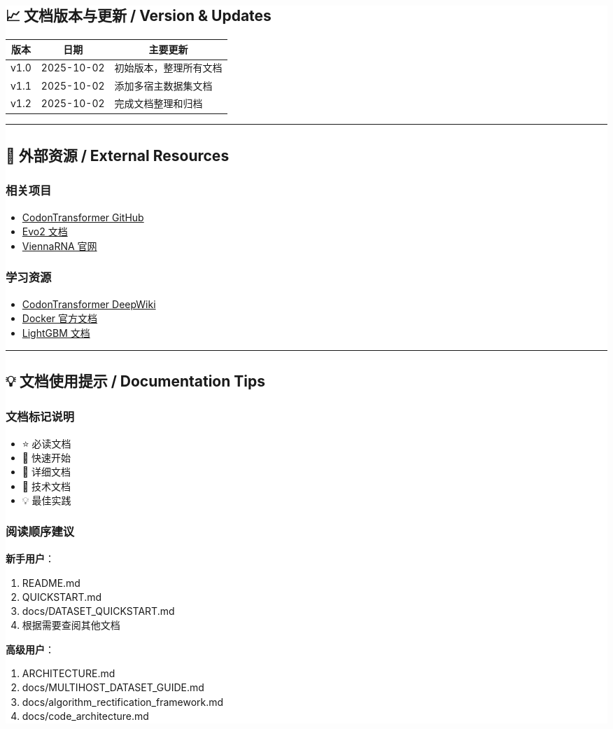 
## 📈 文档版本与更新 / Version & Updates

| 版本 | 日期 | 主要更新 |
|------|------|---------|
| v1.0 | 2025-10-02 | 初始版本，整理所有文档 |
| v1.1 | 2025-10-02 | 添加多宿主数据集文档 |
| v1.2 | 2025-10-02 | 完成文档整理和归档 |

---

## 🔗 外部资源 / External Resources

### 相关项目
- [CodonTransformer GitHub](https://github.com/adibvafa/CodonTransformer)
- [Evo2 文档](https://github.com/ArcInstitute/evo2)
- [ViennaRNA 官网](https://www.tbi.univie.ac.at/RNA/)

### 学习资源
- [CodonTransformer DeepWiki](https://deepwiki.com/Adibvafa/CodonTransformer)
- [Docker 官方文档](https://docs.docker.com/)
- [LightGBM 文档](https://lightgbm.readthedocs.io/)

---

## 💡 文档使用提示 / Documentation Tips

### 文档标记说明
- ⭐ 必读文档
- 🚀 快速开始
- 📖 详细文档
- 🔧 技术文档
- 💡 最佳实践

### 阅读顺序建议

**新手用户**：
1. README.md
2. QUICKSTART.md
3. docs/DATASET_QUICKSTART.md
4. 根据需要查阅其他文档

**高级用户**：
1. ARCHITECTURE.md
2. docs/MULTIHOST_DATASET_GUIDE.md
3. docs/algorithm_rectification_framework.md
4. docs/code_architecture.md
